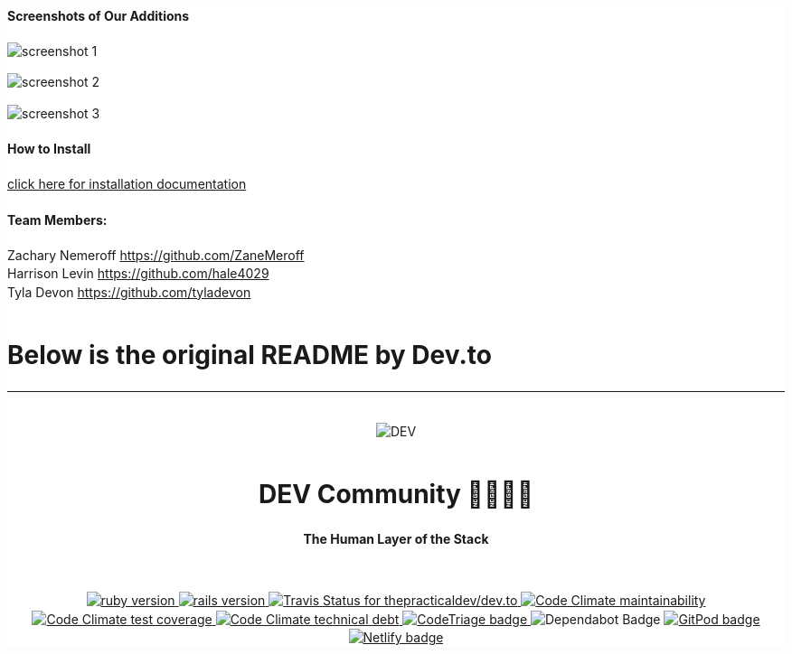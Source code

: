 #### Screenshots of Our Additions

![screenshot 1](https://user-images.githubusercontent.com/53405028/77832133-5b59c980-70f9-11ea-9894-211776fec8dc.png)

![screenshot 2](https://user-images.githubusercontent.com/53405028/77832157-87754a80-70f9-11ea-882d-b91795d2c205.png)

![screenshot 3](https://user-images.githubusercontent.com/53405028/77832167-99ef8400-70f9-11ea-9f3b-6277001fb589.png)

#### How to Install
[click here for installation documentation](#installation-documentation)

#### Team Members:
Zachary Nemeroff https://github.com/ZaneMeroff<br>
Harrison Levin https://github.com/hale4029<br>
Tyla Devon https://github.com/tyladevon


# Below is the original README by Dev.to
<hr>

<div align="center">
  <br>
  <img alt="DEV" src="https://thepracticaldev.s3.amazonaws.com/i/ro3538by3b2fupbs63sr.png" width="500px">
  <h1>DEV Community 👩‍💻👨‍💻</h1>

  <strong>The Human Layer of the Stack</strong>
</div>
<br>
<p align="center">
  <a href="https://www.ruby-lang.org/en/">
    <img src="https://img.shields.io/badge/Ruby-v2.6.5-green.svg" alt="ruby version">
  </a>
  <a href="http://rubyonrails.org/">
    <img src="https://img.shields.io/badge/Rails-v5.2.3-brightgreen.svg" alt="rails version">
  </a>
  <a href="https://travis-ci.com/thepracticaldev/dev.to">
    <img src="https://travis-ci.com/thepracticaldev/dev.to.svg?branch=master" alt="Travis Status for thepracticaldev/dev.to">
  </a>
  <a href="https://codeclimate.com/github/thepracticaldev/dev.to/maintainability">
    <img src="https://api.codeclimate.com/v1/badges/ce45bf63293073364bcb/maintainability" alt="Code Climate maintainability">
  </a>
  <a href="https://codeclimate.com/github/thepracticaldev/dev.to/test_coverage">
    <img src="https://api.codeclimate.com/v1/badges/ce45bf63293073364bcb/test_coverage" alt="Code Climate test coverage">
  </a>
  <a href="https://codeclimate.com/github/thepracticaldev/dev.to/trends/technical_debt">
    <img src="https://img.shields.io/codeclimate/tech-debt/thepracticaldev/dev.to" alt="Code Climate technical debt">
  </a>
  <a href="https://www.codetriage.com/thepracticaldev/dev.to">
    <img src="https://www.codetriage.com/thepracticaldev/dev.to/badges/users.svg" alt="CodeTriage badge">
  </a>
  <img src="https://badgen.net/dependabot/thepracticaldev/dev.to?icon=dependabot" alt="Dependabot Badge">
  <a href="https://gitpod.io/from-referrer/">
    <img src="https://img.shields.io/badge/setup-automated-blue?logo=gitpod" alt="GitPod badge">
  </a>
  <a href="https://app.netlify.com/sites/devto/deploys">
    <img src="https://api.netlify.com/api/v1/badges/e5dbe779-7bca-4390-80b9-6e678b4806a3/deploy-status" alt="Netlify badge">